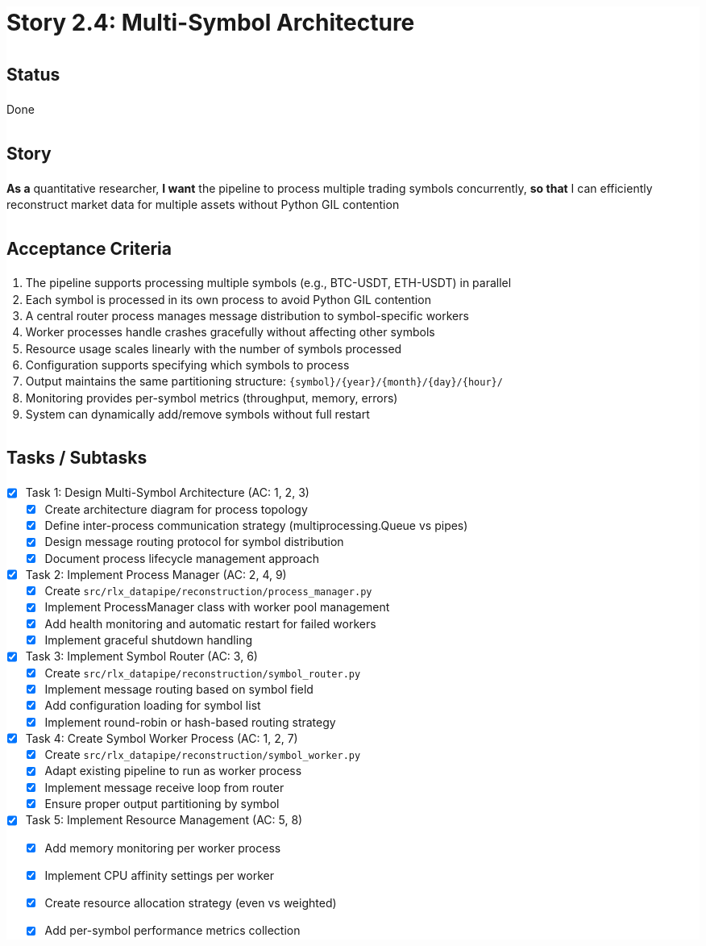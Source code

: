 # Story 2.4: Multi-Symbol Architecture

## Status
Done

## Story
**As a** quantitative researcher,
**I want** the pipeline to process multiple trading symbols concurrently,
**so that** I can efficiently reconstruct market data for multiple assets without Python GIL contention

## Acceptance Criteria
1. The pipeline supports processing multiple symbols (e.g., BTC-USDT, ETH-USDT) in parallel
2. Each symbol is processed in its own process to avoid Python GIL contention
3. A central router process manages message distribution to symbol-specific workers
4. Worker processes handle crashes gracefully without affecting other symbols
5. Resource usage scales linearly with the number of symbols processed
6. Configuration supports specifying which symbols to process
7. Output maintains the same partitioning structure: `{symbol}/{year}/{month}/{day}/{hour}/`
8. Monitoring provides per-symbol metrics (throughput, memory, errors)
9. System can dynamically add/remove symbols without full restart

## Tasks / Subtasks
- [x] Task 1: Design Multi-Symbol Architecture (AC: 1, 2, 3)
  - [x] Create architecture diagram for process topology
  - [x] Define inter-process communication strategy (multiprocessing.Queue vs pipes)
  - [x] Design message routing protocol for symbol distribution
  - [x] Document process lifecycle management approach
  
- [x] Task 2: Implement Process Manager (AC: 2, 4, 9)
  - [x] Create `src/rlx_datapipe/reconstruction/process_manager.py`
  - [x] Implement ProcessManager class with worker pool management
  - [x] Add health monitoring and automatic restart for failed workers
  - [x] Implement graceful shutdown handling
  
- [x] Task 3: Implement Symbol Router (AC: 3, 6)
  - [x] Create `src/rlx_datapipe/reconstruction/symbol_router.py`
  - [x] Implement message routing based on symbol field
  - [x] Add configuration loading for symbol list
  - [x] Implement round-robin or hash-based routing strategy
  
- [x] Task 4: Create Symbol Worker Process (AC: 1, 2, 7)
  - [x] Create `src/rlx_datapipe/reconstruction/symbol_worker.py`
  - [x] Adapt existing pipeline to run as worker process
  - [x] Implement message receive loop from router
  - [x] Ensure proper output partitioning by symbol
  
- [x] Task 5: Implement Resource Management (AC: 5, 8)
  - [x] Add memory monitoring per worker process
  - [x] Implement CPU affinity settings per worker
  - [x] Create resource allocation strategy (even vs weighted)
  - [x] Add per-symbol performance metrics collection
  